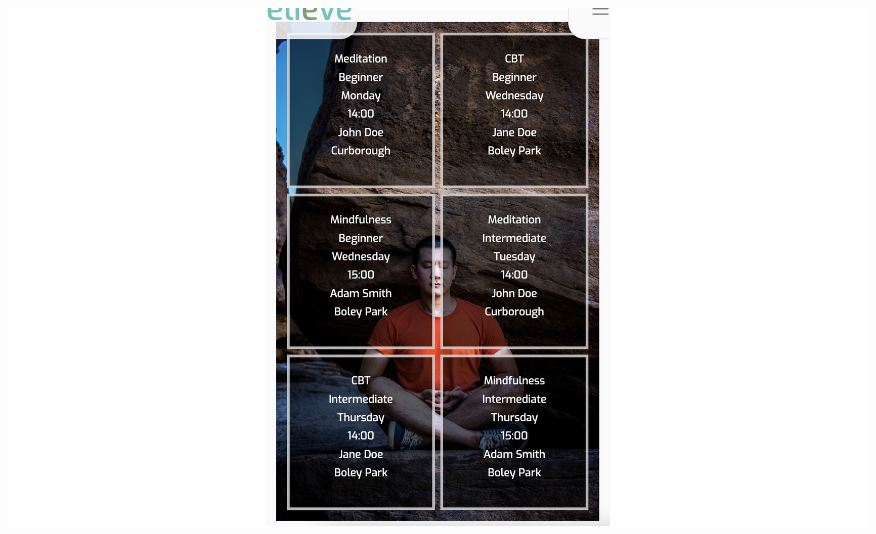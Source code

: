 <img src="assets/images/readme-images/classes-section-2.png" width="40%" alt="Smaller screen classes available" style="display: block; margin: auto;">
